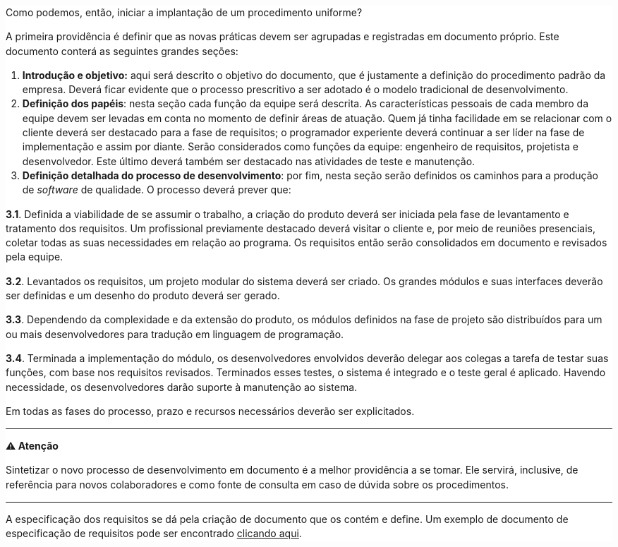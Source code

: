 Como podemos, então, iniciar a implantação de um procedimento uniforme?

A primeira providência é definir que as novas práticas devem ser agrupadas e registradas em documento próprio. Este documento conterá as seguintes grandes seções:

1. **Introdução e objetivo:** aqui será descrito o objetivo do documento, que é justamente a definição do procedimento padrão da empresa. Deverá ficar evidente que o processo prescritivo a ser adotado é o modelo tradicional de desenvolvimento.
2. **Definição dos papéis**: nesta seção cada função da equipe será descrita. As características pessoais de cada membro da equipe devem ser levadas em conta no momento de definir áreas de atuação. Quem já tinha facilidade em se relacionar com o cliente deverá ser destacado para a fase de requisitos; o programador experiente deverá continuar a ser líder na fase de implementação e assim por diante. Serão considerados como funções da equipe: engenheiro de requisitos, projetista e desenvolvedor. Este último deverá também ser destacado nas atividades de teste e manutenção.
3. **Definição detalhada do processo de desenvolvimento**: por fim, nesta seção serão definidos os caminhos para a produção de _software_ de qualidade. O processo deverá prever que:

**3.1**. Definida a viabilidade de se assumir o trabalho, a criação do produto deverá ser iniciada pela fase de levantamento e tratamento dos requisitos. Um profissional previamente destacado deverá visitar o cliente e, por meio de reuniões presenciais, coletar todas as suas necessidades em relação ao programa. Os requisitos então serão consolidados em documento e revisados pela equipe.

**3.2**. Levantados os requisitos, um projeto modular do sistema deverá ser criado. Os grandes módulos e suas interfaces deverão ser definidas e um desenho do produto deverá ser gerado.

**3.3**. Dependendo da complexidade e da extensão do produto, os módulos definidos na fase de projeto são distribuídos para um ou mais desenvolvedores para tradução em linguagem de programação.

**3.4**. Terminada a implementação do módulo, os desenvolvedores envolvidos deverão delegar aos colegas a tarefa de testar suas funções, com base nos requisitos revisados. Terminados esses testes, o sistema é integrado e o teste geral é aplicado. Havendo necessidade, os desenvolvedores darão suporte à manutenção ao sistema.

Em todas as fases do processo, prazo e recursos necessários deverão ser explicitados.

_____

**⚠️ Atenção**

Sintetizar o novo processo de desenvolvimento em documento é a melhor providência a se tomar. Ele servirá, inclusive, de referência para novos colaboradores e como fonte de consulta em caso de dúvida sobre os procedimentos.

_____

A especificação dos requisitos se dá pela criação de documento que os contém e define. Um exemplo de documento de especificação de requisitos pode ser encontrado [clicando aqui](https://www.cin.ufpe.br/~rpgl/smartclinic/documentoRequisitos.doc).